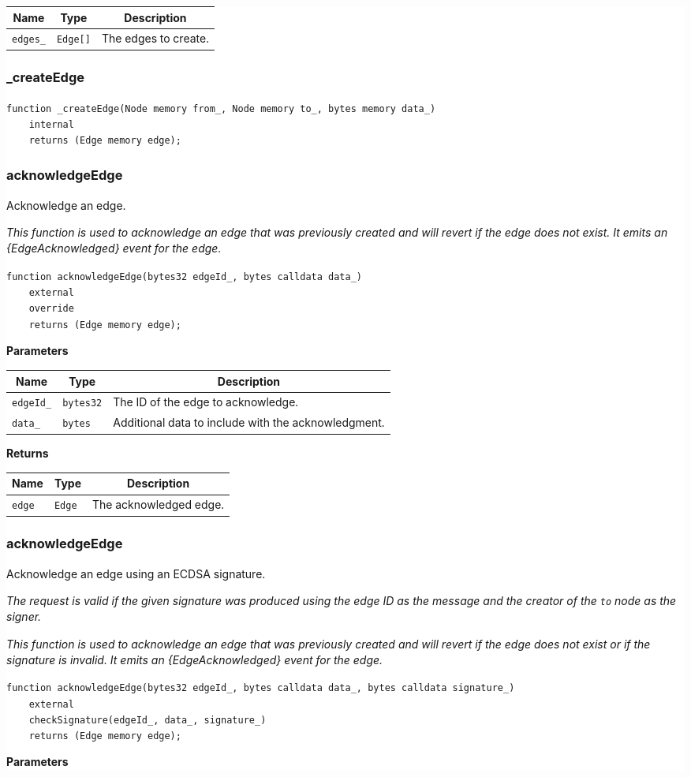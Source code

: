 |Name|Type|Description|
|----|----|-----------|
|`edges_`|`Edge[]`|The edges to create.|


### _createEdge


```solidity
function _createEdge(Node memory from_, Node memory to_, bytes memory data_)
    internal
    returns (Edge memory edge);
```

### acknowledgeEdge

Acknowledge an edge.

*This function is used to acknowledge an edge that was previously created and will revert if the edge does not exist. It emits an {EdgeAcknowledged} event for the edge.*


```solidity
function acknowledgeEdge(bytes32 edgeId_, bytes calldata data_)
    external
    override
    returns (Edge memory edge);
```
**Parameters**

|Name|Type|Description|
|----|----|-----------|
|`edgeId_`|`bytes32`|The ID of the edge to acknowledge.|
|`data_`|`bytes`|Additional data to include with the acknowledgment.|

**Returns**

|Name|Type|Description|
|----|----|-----------|
|`edge`|`Edge`|The acknowledged edge.|


### acknowledgeEdge

Acknowledge an edge using an ECDSA signature.

*The request is valid if the given signature was produced using the edge ID as the message and the creator of the `to` node as the signer.*

*This function is used to acknowledge an edge that was previously created and will revert if the edge does not exist or if the signature is invalid. It emits an {EdgeAcknowledged} event for the edge.*


```solidity
function acknowledgeEdge(bytes32 edgeId_, bytes calldata data_, bytes calldata signature_)
    external
    checkSignature(edgeId_, data_, signature_)
    returns (Edge memory edge);
```
**Parameters**
